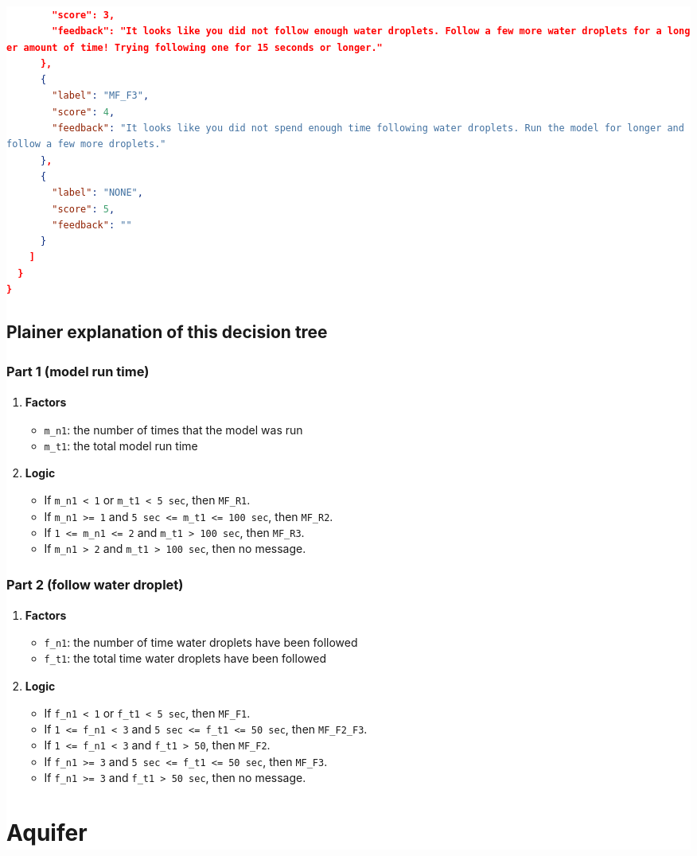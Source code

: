 ```json
        "score": 3,
        "feedback": "It looks like you did not follow enough water droplets. Follow a few more water droplets for a longer amount of time! Trying following one for 15 seconds or longer."
      },
      {
        "label": "MF_F3",
        "score": 4,
        "feedback": "It looks like you did not spend enough time following water droplets. Run the model for longer and follow a few more droplets."
      },
      {
        "label": "NONE",
        "score": 5,
        "feedback": ""
      }
    ]
  }
}
```

## Plainer explanation of this decision tree

### Part 1 (model run time)

1. **Factors**
   * `m_n1`: the number of times that the model was run
   * `m_t1`: the total model run time

2. **Logic**

   * If `m_n1 < 1` or `m_t1 < 5 sec`, then `MF_R1`.
   * If `m_n1 >= 1` and  `5 sec <= m_t1 <= 100 sec`, then `MF_R2`.
   * If `1 <= m_n1 <= 2` and `m_t1 > 100 sec`, then `MF_R3`.
   * If `m_n1 > 2` and  `m_t1 > 100 sec`, then no message.

### Part 2 (follow water droplet)

1. **Factors**
   * `f_n1`: the number of time water droplets have been followed
   * `f_t1`: the total time water droplets have been followed

1. **Logic**

   * If `f_n1 < 1` or `f_t1 < 5 sec`, then `MF_F1`.
   * If `1 <= f_n1 < 3` and `5 sec <= f_t1 <= 50 sec`, then `MF_F2_F3`.
   * If `1 <= f_n1 < 3` and `f_t1 > 50`, then `MF_F2`.
   * If `f_n1 >= 3` and `5 sec <= f_t1 <= 50 sec`, then `MF_F3`.
   * If `f_n1 >= 3` and `f_t1 > 50 sec`, then no message.

# Aquifer
